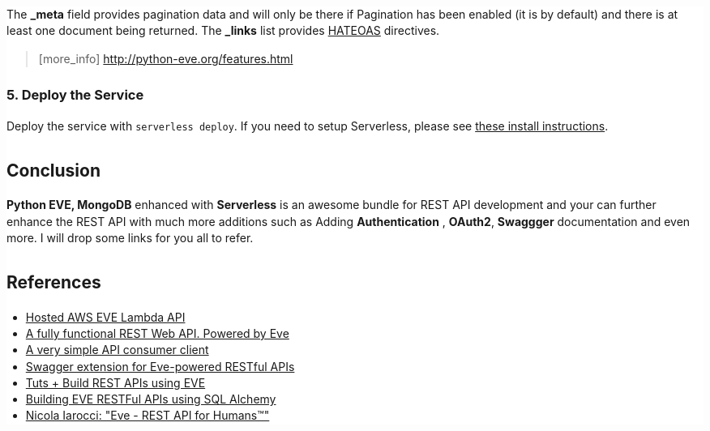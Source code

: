 The **_meta** field provides pagination data and will only be there if Pagination has been enabled (it is by default) and there is at least one document being returned. The **_links** list provides [HATEOAS](https://en.wikipedia.org/wiki/HATEOAS) directives. 

> [more_info] http://python-eve.org/features.html

### 5. Deploy the Service

Deploy the service with `serverless deploy`. If you need to setup Serverless, please see [these install instructions](https://github.com/serverless/serverless#quick-start).

## Conclusion

**Python EVE, MongoDB** enhanced with **Serverless** is an awesome bundle for REST API development and your can further enhance the REST API with much more additions such as Adding **Authentication** , **OAuth2**, **Swaggger** documentation and even more. I will drop some links for you all to refer.
  
## References
  - [Hosted AWS EVE Lambda API](https://v5jc6620c5.execute-api.us-east-1.amazonaws.com/dev/api/v1/people)
  - [A fully functional REST Web API. Powered by Eve](https://github.com/pyeve/eve-demo) 
  - [A very simple API consumer client](https://github.com/pyeve/eve-demo-client) 
  - [Swagger extension for Eve-powered RESTful APIs](https://github.com/pyeve/eve-swagger)
  - [Tuts + Build REST APIs using EVE](https://code.tutsplus.com/tutorials/building-rest-apis-using-eve--cms-22961)
  - [Building EVE RESTFul APIs using SQL Alchemy](https://blogs.rdoproject.org/7625/build-your-restful-api-web-service-in-5-minutes)
  - [Nicola Iarocci: "Eve - REST API for Humans™"](https://www.youtube.com/watch?v=Hs8u1TdEx6A)
